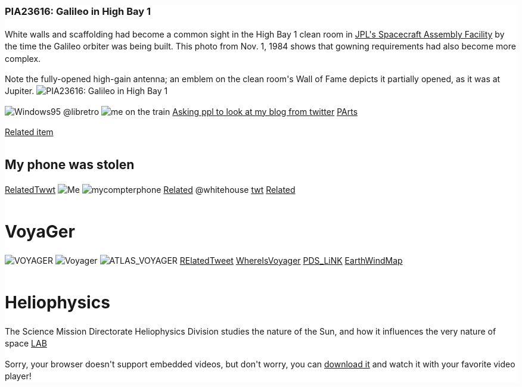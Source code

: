 ### PIA23616: Galileo in High Bay 1
White walls and scaffolding had become a common sight in the High Bay 1 clean room in [JPL's Spacecraft Assembly Facility](https://www.jpl.nasa.gov/missions/europa-clipper/) by the time the Galileo orbiter was being built. This photo from Nov. 1, 1984 shows that gowning requirements had also become more complex.

Note the fully-opened high-gain antenna; an emblem on the clean room's Wall of Fame depicts it partially opened, as it was at Jupiter.
![PIA23616: Galileo in High Bay 1](https://photojournal.jpl.nasa.gov/jpeg/PIA23616.jpg)

![Windows95 @libretro](https://pbs.twimg.com/media/GkX0neIaoAEmWMq?format=png&name=medium)
![me on the train](https://pbs.twimg.com/media/GkMxuxKbUAEdpYo?format=jpg&name=large) [Asking ppl to look at my blog from twitter](https://x.com/BubbleGumPop626/status/1892411152203694499) [PArts](https://x.com/RicoThaka/status/1899894850994266227)

[Related item](https://x.com/BubbleGumPop510/status/1847344726707753144) 
## My phone was stolen
[RelatedTwwt](https://x.com/RicoThaka/status/1899554951942357428)
![Me](https://pbs.twimg.com/media/GlySoS9WEAAsNem?format=jpg&name=medium)
![mycompterphone](https://pbs.twimg.com/media/GlySTNiakAAWO-m?format=png&name=medium) [Related](https://x.com/RicoThaka/status/1899554951942357428)
@whitehouse [twt](https://x.com/BubbleGumPop510/status/1718736155607466199) [Related](https://x.com/BubbleGumPop510/status/1847345223715955173)


# VoyaGer 
![VOYAGER](https://pbs.twimg.com/media/GiBpHlFbIAA2ot_?format=png&name=900x900)
![Voyager](https://pbs.twimg.com/media/GiBpcLQbwAAqJO_?format=png&name=900x900)
![ATLAS_VOYAGER](https://pbs.twimg.com/media/GiBpPkSbYAEPUC4?format=jpg&name=large)
[RElatedTweet](https://x.com/RicoThaka/status/1882620807152828812) [WhereIsVoyager](https://x.com/RicoThaka/status/1882620421193011326) [PDS_LiNK](https://pds-imaging.jpl.nasa.gov/beta/record?uri=atlas:pds4:vgr:voyager_1:/wenkert_pdart16_vgr_rav1ciun/data/qedr/vgr1/VGR_1223-MAMQTV-055590-DATA-055590.003.vic) [EarthWindMap](https://x.com/RicoThaka/status/1882617887422308863)

# Heliophysics
The Science Mission Directorate Heliophysics Division studies the nature of the Sun, and how it influences the very nature of space [LAB](https://science.gsfc.nasa.gov/heliophysics/solar/projects/59)


<video controls preload="none" 
  src="https://sdo.gsfc.nasa.gov/assets/img/latest/mpeg/latest_1024_0193.mp4"
  poster="https://sdo.gsfc.nasa.gov/assets/img/latest/latest_512_0193.jpg">

  Sorry, your browser doesn't support embedded videos, but don't worry, you can
  <a href="https://sdo.gsfc.nasa.gov/assets/img/latest/mpeg/latest_1024_0193.mp4">download it</a>
  and watch it with your favorite video player!
</video>


